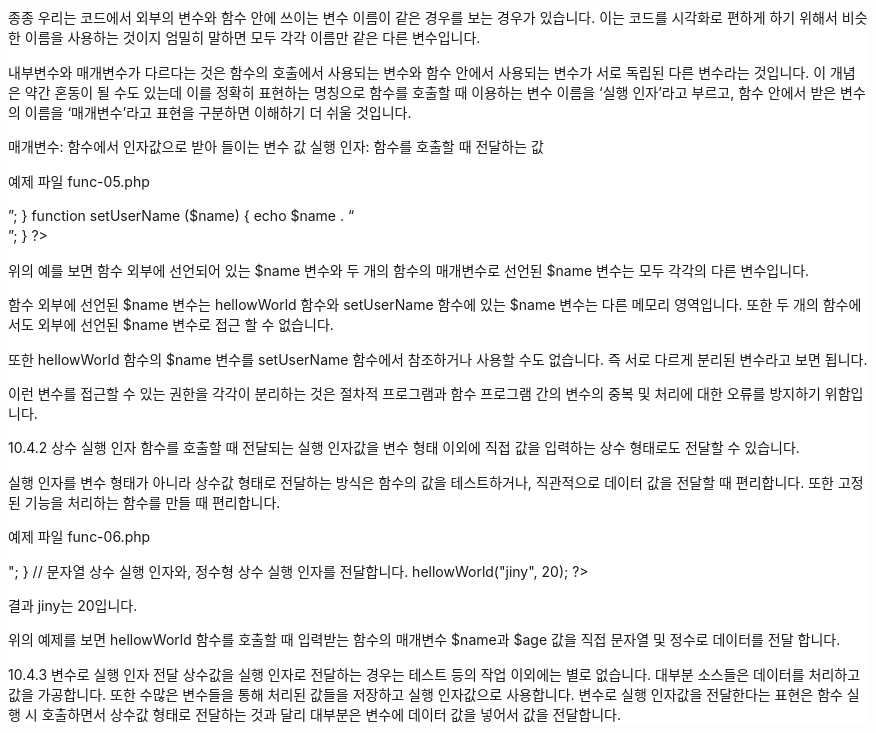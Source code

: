  종종 우리는 코드에서 외부의 변수와 함수 안에 쓰이는 변수 이름이 같은 경우를 보는 경우가 있습니다. 이는 코드를 시각화로 편하게 하기 위해서 비슷한 이름을 사용하는 것이지 엄밀히 말하면 모두 각각 이름만 같은 다른 변수입니다.

내부변수와 매개변수가 다르다는 것은 함수의 호출에서 사용되는 변수와 함수 안에서 사용되는 변수가 서로 독립된 다른 변수라는 것입니다. 이 개념은 약간 혼동이 될 수도 있는데 이를 정확히 표현하는 명칭으로 함수를 호출할 때 이용하는 변수 이름을 ‘실행 인자’라고 부르고, 함수 안에서 받은 변수의 이름을 ‘매개변수’라고 표현을 구분하면 이해하기 더 쉬울 것입니다.

매개변수: 함수에서 인자값으로 받아 들이는 변수 값
실행 인자: 함수를 호출할 때 전달하는 값

예제 파일 func-05.php
<?php

	$name = “jiny”;

	function hellowWorld ($name, $age.) {
		echo $name .”는 $age 입니다. “<br>”;
	}

	function setUserName ($name) {
  		echo $name . “<br>”;
	}

?>

위의 예를 보면 함수 외부에 선언되어 있는 $name 변수와 두 개의 함수의 매개변수로 선언된 $name 변수는 모두 각각의 다른 변수입니다.

함수 외부에 선언된 $name 변수는 hellowWorld 함수와 setUserName 함수에 있는 $name 변수는 다른 메모리 영역입니다. 또한 두 개의 함수에서도 외부에 선언된 $name 변수로 접근 할 수 없습니다. 

또한 hellowWorld 함수의 $name 변수를 setUserName 함수에서 참조하거나 사용할 수도 없습니다. 즉 서로 다르게 분리된 변수라고 보면 됩니다.

이런 변수를 접근할 수 있는 권한을 각각이 분리하는 것은 절차적 프로그램과 함수 프로그램 간의 변수의 중복 및 처리에 대한 오류를 방지하기 위함입니다.


10.4.2 상수 실행 인자
함수를 호출할 때 전달되는 실행 인자값을 변수 형태 이외에 직접 값을 입력하는 상수 형태로도 전달할 수 있습니다. 

실행 인자를 변수 형태가 아니라 상수값 형태로 전달하는 방식은 함수의 값을 테스트하거나, 직관적으로 데이터 값을 전달할 때 편리합니다. 또한 고정된 기능을 처리하는 함수를 만들 때 편리합니다.

예제 파일 func-06.php
<?php

	function hellowWorld ($name, $age) {
		echo $name ."는 $age입니다. <br>";
	}

	// 문자열 상수 실행 인자와, 정수형 상수 실행 인자를 전달합니다.
	hellowWorld("jiny", 20);

?>

결과
jiny는 20입니다.

 

위의 예제를 보면 hellowWorld 함수를 호출할 때 입력받는 함수의 매개변수 $name과 $age 값을 직접 문자열 및 정수로 데이터를 전달 합니다.


10.4.3 변수로 실행 인자 전달
상수값을 실행 인자로 전달하는 경우는 테스트 등의 작업 이외에는 별로 없습니다. 대부분 소스들은 데이터를 처리하고 값을 가공합니다. 또한 수많은 변수들을 통해 처리된 값들을 저장하고 실행 인자값으로 사용합니다. 변수로 실행 인자값을 전달한다는 표현은 함수 실행 시 호출하면서 상수값 형태로 전달하는 것과 달리 대부분은 변수에 데이터 값을 넣어서 값을 전달합니다.
